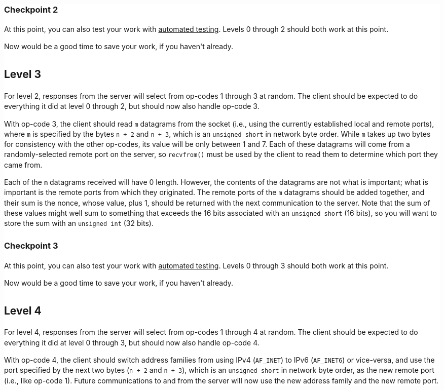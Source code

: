 
### Checkpoint 2

At this point, you can also test your work with
[automated testing](#automated-testing).  Levels 0 through 2 should both work
at this point.

Now would be a good time to save your work, if you haven't already.


## Level 3

For level 2, responses from the server will select from op-codes 1 through 3 at
random.  The client should be expected to do everything it did at level 0
through 2, but should now also handle op-code 3.

With op-code 3, the client should read `m` datagrams from the socket (i.e.,
using the currently established local and remote ports), where `m` is specified
by the bytes `n + 2` and `n + 3`, which is an `unsigned short` in network byte
order.  While `m` takes up two bytes for consistency with the other op-codes,
its value will be only between 1 and 7.  Each of these datagrams will come from
a randomly-selected remote port on the server, so `recvfrom()` must be used by
the client to read them to determine which port they came from.

Each of the `m` datagrams received will have 0 length.  However, the contents
of the datagrams are not what is important; what is important is the remote
ports from which they originated.  The remote ports of the `m` datagrams should
be added together, and their sum is the nonce, whose value, plus 1, should be
returned with the next communication to the server.  Note that the sum of these
values might well sum to something that exceeds the 16 bits associated with an
`unsigned short` (16 bits), so you will want to store the sum with an `unsigned
int` (32 bits).


### Checkpoint 3

At this point, you can also test your work with
[automated testing](#automated-testing).  Levels 0 through 3 should both work
at this point.

Now would be a good time to save your work, if you haven't already.


## Level 4

For level 4, responses from the server will select from op-codes 1 through 4 at
random.  The client should be expected to do everything it did at level 0
through 3, but should now also handle op-code 4.

With op-code 4, the client should switch address families from using IPv4
(`AF_INET`) to IPv6 (`AF_INET6`) or vice-versa, and use the port specified by
the next two bytes (`n + 2` and `n + 3`), which is an `unsigned short` in
network byte order, as the new remote port (i.e., like op-code 1).  Future
communications to and from the server will now use the new address family
and the new remote port.
